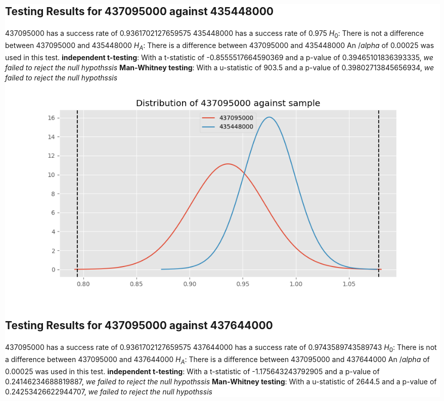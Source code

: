 ## Testing Results for 437095000 against 435448000 
437095000 has a success rate of 0.9361702127659575
435448000 has a success rate of 0.975
$H_{0}$: There is not a difference between 437095000 and 435448000
$H_{A}$: There is a difference between 437095000 and 435448000
An $/alpha$ of 0.00025 was used in this test.
__independent t-testing__: With a t-statistic of -0.8555517664590369 and a p-value of 0.39465101836393335, _we failed to reject the null hypothssis_
__Man-Whitney testing__: With a u-statistic of 903.5 and a p-value of 0.39802713845656934, _we failed to reject the null hypothssis_
![](images/437095000_against_435448000.png) 
## Testing Results for 437095000 against 437644000 
437095000 has a success rate of 0.9361702127659575
437644000 has a success rate of 0.9743589743589743
$H_{0}$: There is not a difference between 437095000 and 437644000
$H_{A}$: There is a difference between 437095000 and 437644000
An $/alpha$ of 0.00025 was used in this test.
__independent t-testing__: With a t-statistic of -1.175643243792905 and a p-value of 0.24146234688819887, _we failed to reject the null hypothssis_
__Man-Whitney testing__: With a u-statistic of 2644.5 and a p-value of 0.24253426622944707, _we failed to reject the null hypothssis_